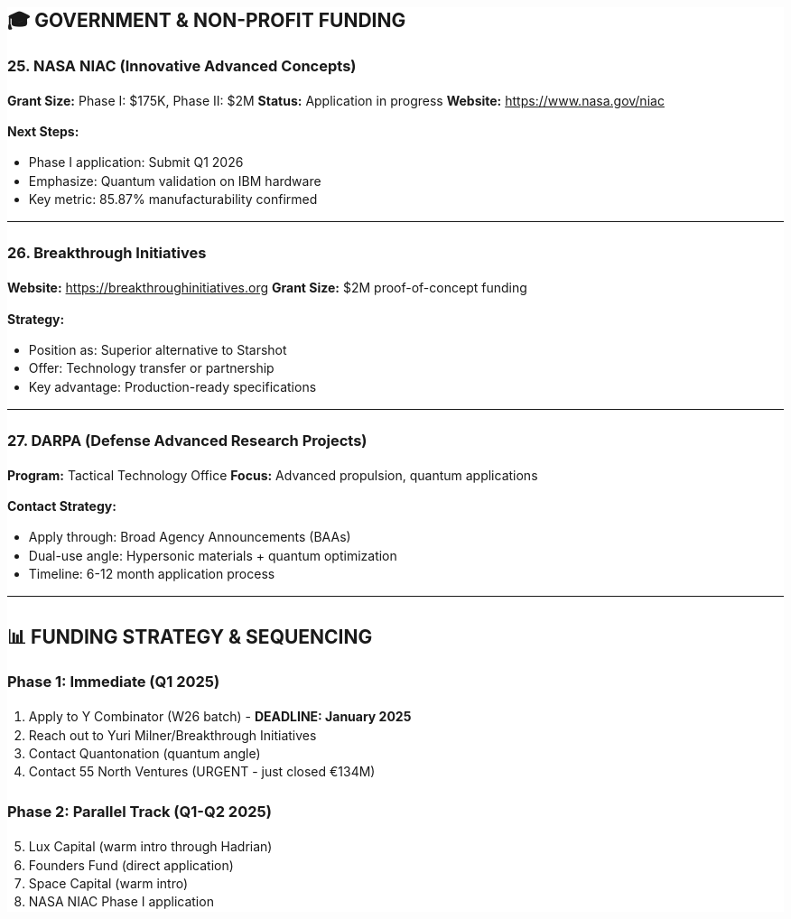 
## 🎓 GOVERNMENT & NON-PROFIT FUNDING

### 25. **NASA NIAC (Innovative Advanced Concepts)**
**Grant Size:** Phase I: $175K, Phase II: $2M
**Status:** Application in progress
**Website:** https://www.nasa.gov/niac

**Next Steps:**
- Phase I application: Submit Q1 2026
- Emphasize: Quantum validation on IBM hardware
- Key metric: 85.87% manufacturability confirmed

---

### 26. **Breakthrough Initiatives**
**Website:** https://breakthroughinitiatives.org
**Grant Size:** $2M proof-of-concept funding

**Strategy:**
- Position as: Superior alternative to Starshot
- Offer: Technology transfer or partnership
- Key advantage: Production-ready specifications

---

### 27. **DARPA (Defense Advanced Research Projects)**
**Program:** Tactical Technology Office
**Focus:** Advanced propulsion, quantum applications

**Contact Strategy:**
- Apply through: Broad Agency Announcements (BAAs)
- Dual-use angle: Hypersonic materials + quantum optimization
- Timeline: 6-12 month application process

---

## 📊 FUNDING STRATEGY & SEQUENCING

### **Phase 1: Immediate (Q1 2025)**
1. Apply to Y Combinator (W26 batch) - **DEADLINE: January 2025**
2. Reach out to Yuri Milner/Breakthrough Initiatives
3. Contact Quantonation (quantum angle)
4. Contact 55 North Ventures (URGENT - just closed €134M)

### **Phase 2: Parallel Track (Q1-Q2 2025)**
5. Lux Capital (warm intro through Hadrian)
6. Founders Fund (direct application)
7. Space Capital (warm intro)
8. NASA NIAC Phase I application
